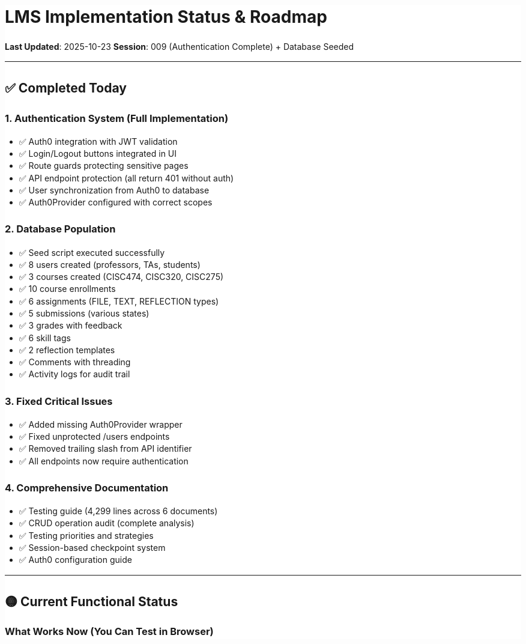 # LMS Implementation Status & Roadmap

**Last Updated**: 2025-10-23
**Session**: 009 (Authentication Complete) + Database Seeded

---

## ✅ Completed Today

### 1. Authentication System (Full Implementation)
- ✅ Auth0 integration with JWT validation
- ✅ Login/Logout buttons integrated in UI
- ✅ Route guards protecting sensitive pages
- ✅ API endpoint protection (all return 401 without auth)
- ✅ User synchronization from Auth0 to database
- ✅ Auth0Provider configured with correct scopes

### 2. Database Population
- ✅ Seed script executed successfully
- ✅ 8 users created (professors, TAs, students)
- ✅ 3 courses created (CISC474, CISC320, CISC275)
- ✅ 10 course enrollments
- ✅ 6 assignments (FILE, TEXT, REFLECTION types)
- ✅ 5 submissions (various states)
- ✅ 3 grades with feedback
- ✅ 6 skill tags
- ✅ 2 reflection templates
- ✅ Comments with threading
- ✅ Activity logs for audit trail

### 3. Fixed Critical Issues
- ✅ Added missing Auth0Provider wrapper
- ✅ Fixed unprotected /users endpoints
- ✅ Removed trailing slash from API identifier
- ✅ All endpoints now require authentication

### 4. Comprehensive Documentation
- ✅ Testing guide (4,299 lines across 6 documents)
- ✅ CRUD operation audit (complete analysis)
- ✅ Testing priorities and strategies
- ✅ Session-based checkpoint system
- ✅ Auth0 configuration guide

---

## 🟡 Current Functional Status

### What Works Now (You Can Test in Browser)
